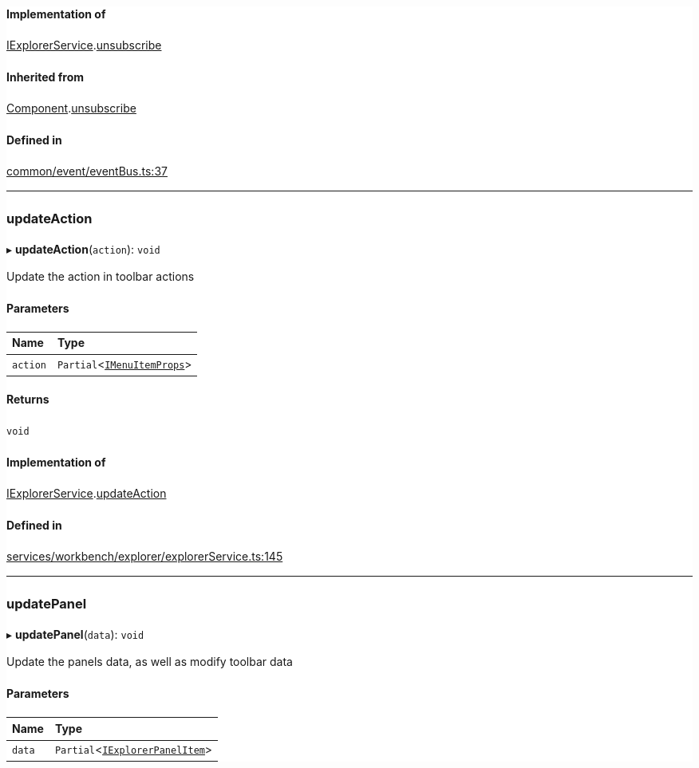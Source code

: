 #### Implementation of

[IExplorerService](../interfaces/molecule.IExplorerService).[unsubscribe](../interfaces/molecule.IExplorerService#unsubscribe)

#### Inherited from

[Component](molecule.react.Component).[unsubscribe](molecule.react.Component#unsubscribe)

#### Defined in

[common/event/eventBus.ts:37](https://github.com/DTStack/molecule/blob/3e6bc450/src/common/event/eventBus.ts#L37)

---

### updateAction

▸ **updateAction**(`action`): `void`

Update the action in toolbar actions

#### Parameters

| Name     | Type                                                                            |
| :------- | :------------------------------------------------------------------------------ |
| `action` | `Partial`<[`IMenuItemProps`](../interfaces/molecule.component.IMenuItemProps)\> |

#### Returns

`void`

#### Implementation of

[IExplorerService](../interfaces/molecule.IExplorerService).[updateAction](../interfaces/molecule.IExplorerService#updateaction)

#### Defined in

[services/workbench/explorer/explorerService.ts:145](https://github.com/DTStack/molecule/blob/3e6bc450/src/services/workbench/explorer/explorerService.ts#L145)

---

### updatePanel

▸ **updatePanel**(`data`): `void`

Update the panels data, as well as modify toolbar data

#### Parameters

| Name   | Type                                                                                |
| :----- | :---------------------------------------------------------------------------------- |
| `data` | `Partial`<[`IExplorerPanelItem`](../interfaces/molecule.model.IExplorerPanelItem)\> |

